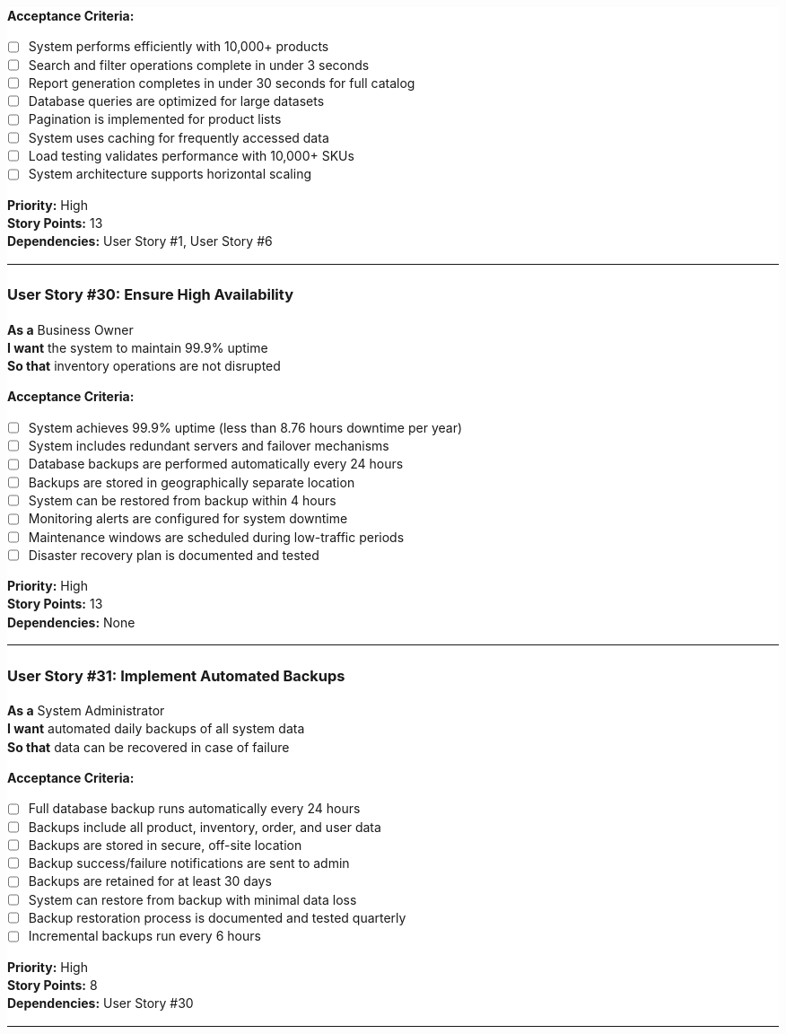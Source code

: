 **Acceptance Criteria:**
- [ ] System performs efficiently with 10,000+ products
- [ ] Search and filter operations complete in under 3 seconds
- [ ] Report generation completes in under 30 seconds for full catalog
- [ ] Database queries are optimized for large datasets
- [ ] Pagination is implemented for product lists
- [ ] System uses caching for frequently accessed data
- [ ] Load testing validates performance with 10,000+ SKUs
- [ ] System architecture supports horizontal scaling

**Priority:** High  
**Story Points:** 13  
**Dependencies:** User Story #1, User Story #6

---

### User Story #30: Ensure High Availability
**As a** Business Owner  
**I want** the system to maintain 99.9% uptime  
**So that** inventory operations are not disrupted

**Acceptance Criteria:**
- [ ] System achieves 99.9% uptime (less than 8.76 hours downtime per year)
- [ ] System includes redundant servers and failover mechanisms
- [ ] Database backups are performed automatically every 24 hours
- [ ] Backups are stored in geographically separate location
- [ ] System can be restored from backup within 4 hours
- [ ] Monitoring alerts are configured for system downtime
- [ ] Maintenance windows are scheduled during low-traffic periods
- [ ] Disaster recovery plan is documented and tested

**Priority:** High  
**Story Points:** 13  
**Dependencies:** None

---

### User Story #31: Implement Automated Backups
**As a** System Administrator  
**I want** automated daily backups of all system data  
**So that** data can be recovered in case of failure

**Acceptance Criteria:**
- [ ] Full database backup runs automatically every 24 hours
- [ ] Backups include all product, inventory, order, and user data
- [ ] Backups are stored in secure, off-site location
- [ ] Backup success/failure notifications are sent to admin
- [ ] Backups are retained for at least 30 days
- [ ] System can restore from backup with minimal data loss
- [ ] Backup restoration process is documented and tested quarterly
- [ ] Incremental backups run every 6 hours

**Priority:** High  
**Story Points:** 8  
**Dependencies:** User Story #30

---